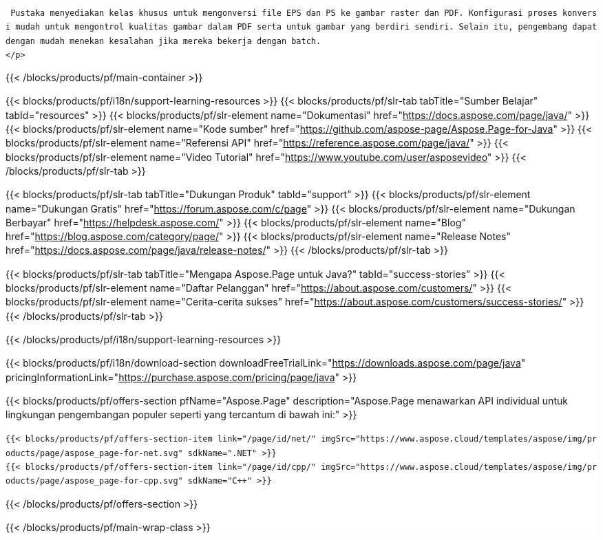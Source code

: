      Pustaka menyediakan kelas khusus untuk mengonversi file EPS dan PS ke gambar raster dan PDF. Konfigurasi proses konversi mudah untuk mengontrol kualitas gambar dalam PDF serta untuk gambar yang berdiri sendiri. Selain itu, pengembang dapat dengan mudah menekan kesalahan jika mereka bekerja dengan batch.
    </p>
   </div>
   
  </div>
 </div>
</div>


{{< /blocks/products/pf/main-container >}}


{{< blocks/products/pf/i18n/support-learning-resources >}}
{{< blocks/products/pf/slr-tab tabTitle="Sumber Belajar" tabId="resources" >}}
{{< blocks/products/pf/slr-element name="Dokumentasi" href="https://docs.aspose.com/page/java/" >}}
{{< blocks/products/pf/slr-element name="Kode sumber" href="https://github.com/aspose-page/Aspose.Page-for-Java" >}}
{{< blocks/products/pf/slr-element name="Referensi API" href="https://reference.aspose.com/page/java/" >}}
{{< blocks/products/pf/slr-element name="Video Tutorial" href="https://www.youtube.com/user/asposevideo" >}}
{{< /blocks/products/pf/slr-tab >}}

{{< blocks/products/pf/slr-tab tabTitle="Dukungan Produk" tabId="support" >}}
{{< blocks/products/pf/slr-element name="Dukungan Gratis" href="https://forum.aspose.com/c/page" >}}
{{< blocks/products/pf/slr-element name="Dukungan Berbayar" href="https://helpdesk.aspose.com/" >}}
{{< blocks/products/pf/slr-element name="Blog" href="https://blog.aspose.com/category/page/" >}}
{{< blocks/products/pf/slr-element name="Release Notes" href="https://docs.aspose.com/page/java/release-notes/" >}}
{{< /blocks/products/pf/slr-tab >}}

{{< blocks/products/pf/slr-tab tabTitle="Mengapa Aspose.Page untuk Java?" tabId="success-stories" >}}
{{< blocks/products/pf/slr-element name="Daftar Pelanggan" href="https://about.aspose.com/customers/" >}}
{{< blocks/products/pf/slr-element name="Cerita-cerita sukses" href="https://about.aspose.com/customers/success-stories/" >}}
{{< /blocks/products/pf/slr-tab >}}

{{< /blocks/products/pf/i18n/support-learning-resources >}}

{{< blocks/products/pf/i18n/download-section downloadFreeTrialLink="https://downloads.aspose.com/page/java" pricingInformationLink="https://purchase.aspose.com/pricing/page/java" >}}

{{< blocks/products/pf/offers-section pfName="Aspose.Page" description="Aspose.Page menawarkan API individual untuk lingkungan pengembangan populer seperti yang tercantum di bawah ini:" >}}

    {{< blocks/products/pf/offers-section-item link="/page/id/net/" imgSrc="https://www.aspose.cloud/templates/aspose/img/products/page/aspose_page-for-net.svg" sdkName=".NET" >}}
    {{< blocks/products/pf/offers-section-item link="/page/id/cpp/" imgSrc="https://www.aspose.cloud/templates/aspose/img/products/page/aspose_page-for-cpp.svg" sdkName="C++" >}}

{{< /blocks/products/pf/offers-section >}}

{{< /blocks/products/pf/main-wrap-class >}}